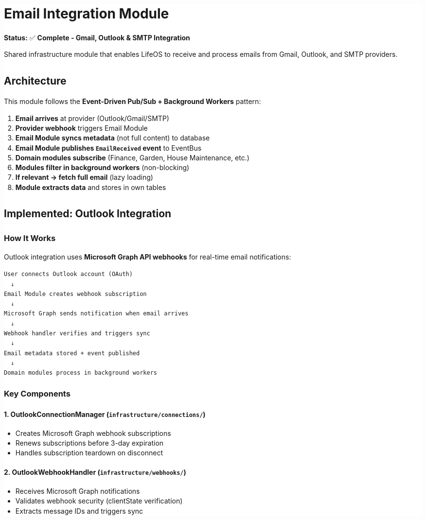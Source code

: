 # Email Integration Module

**Status:** ✅ **Complete - Gmail, Outlook & SMTP Integration**

Shared infrastructure module that enables LifeOS to receive and process emails from Gmail, Outlook, and SMTP providers.

## Architecture

This module follows the **Event-Driven Pub/Sub + Background Workers** pattern:

1. **Email arrives** at provider (Outlook/Gmail/SMTP)
2. **Provider webhook** triggers Email Module
3. **Email Module syncs metadata** (not full content) to database
4. **Email Module publishes `EmailReceived` event** to EventBus
5. **Domain modules subscribe** (Finance, Garden, House Maintenance, etc.)
6. **Modules filter in background workers** (non-blocking)
7. **If relevant → fetch full email** (lazy loading)
8. **Module extracts data** and stores in own tables

## Implemented: Outlook Integration

### How It Works

Outlook integration uses **Microsoft Graph API webhooks** for real-time email notifications:

```
User connects Outlook account (OAuth)
  ↓
Email Module creates webhook subscription
  ↓
Microsoft Graph sends notification when email arrives
  ↓
Webhook handler verifies and triggers sync
  ↓
Email metadata stored + event published
  ↓
Domain modules process in background workers
```

### Key Components

#### 1. **OutlookConnectionManager** (`infrastructure/connections/`)
- Creates Microsoft Graph webhook subscriptions
- Renews subscriptions before 3-day expiration
- Handles subscription teardown on disconnect

#### 2. **OutlookWebhookHandler** (`infrastructure/webhooks/`)
- Receives Microsoft Graph notifications
- Validates webhook security (clientState verification)
- Extracts message IDs and triggers sync
